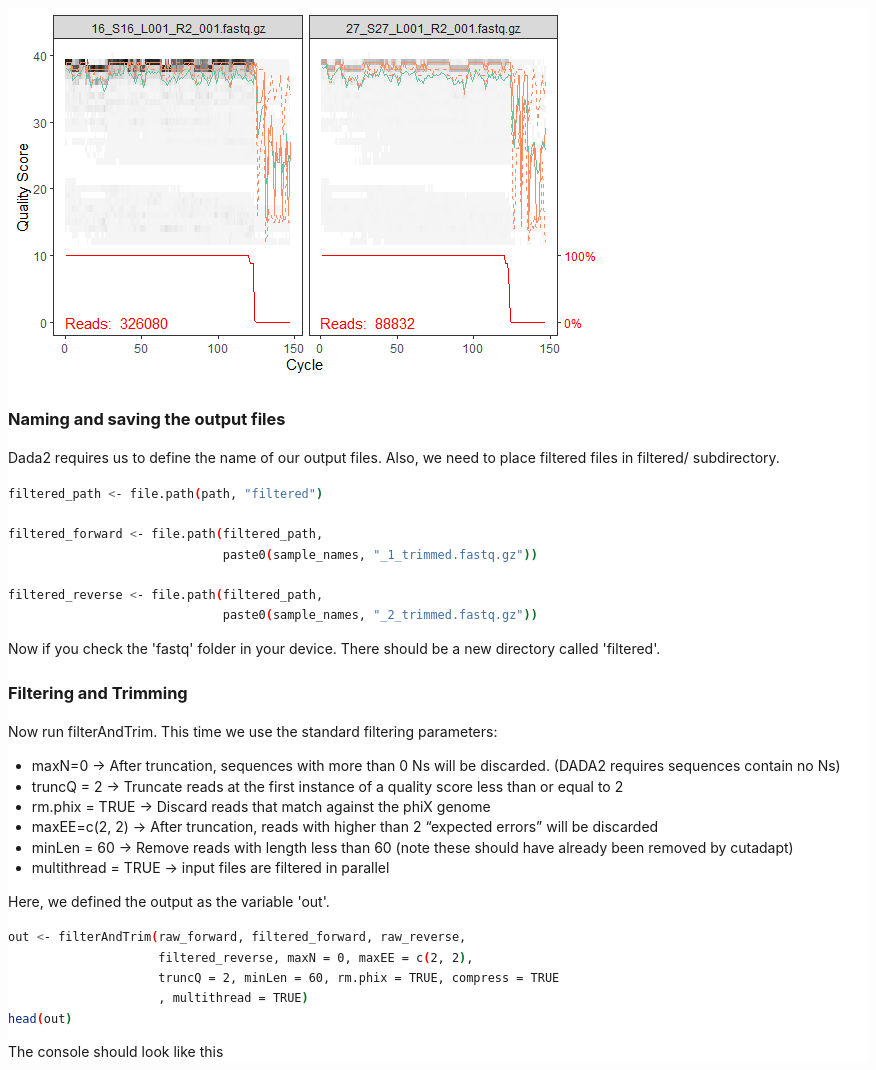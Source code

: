![plotr](Figures/plotf.png)

### Naming and saving the output files
Dada2 requires us to define the name of our output files. Also, we need to place filtered files in filtered/ subdirectory.
```sh
filtered_path <- file.path(path, "filtered")

filtered_forward <- file.path(filtered_path,
                              paste0(sample_names, "_1_trimmed.fastq.gz"))

filtered_reverse <- file.path(filtered_path,
                              paste0(sample_names, "_2_trimmed.fastq.gz"))
```
Now if you check the 'fastq' folder in your device. There should be a new directory called 'filtered'. 

### Filtering and Trimming
Now run filterAndTrim. This time we use the standard filtering parameters:
  - maxN=0   -> After truncation, sequences with more than 0 Ns will be discarded. (DADA2 requires sequences contain no Ns)
  - truncQ = 2   -> Truncate reads at the first instance of a quality score less than or equal to 2
  - rm.phix = TRUE   -> Discard reads that match against the phiX genome
  - maxEE=c(2, 2)   -> After truncation, reads with higher than 2 “expected errors” will be   discarded
  - minLen = 60   -> Remove reads with length less than 60 (note these should have already   been removed by cutadapt)
  - multithread = TRUE   -> input files are filtered in parallel

Here, we defined the output as the variable 'out'. 

```sh
out <- filterAndTrim(raw_forward, filtered_forward, raw_reverse,
                     filtered_reverse, maxN = 0, maxEE = c(2, 2), 
                     truncQ = 2, minLen = 60, rm.phix = TRUE, compress = TRUE
                     , multithread = TRUE)
head(out)
```
The console should look like this 
